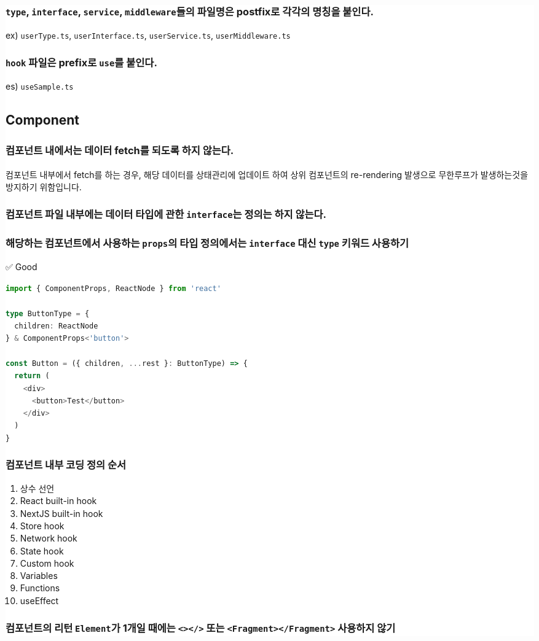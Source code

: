 ### `type`, `interface`, `service`, `middleware`들의 파일명은 postfix로 각각의 명칭을 붙인다.

ex) `userType.ts`, `userInterface.ts`, `userService.ts`, `userMiddleware.ts`

### `hook` 파일은 prefix로 `use`를 붙인다.

es) `useSample.ts`

## Component

### 컴포넌트 내에서는 데이터 fetch를 되도록 하지 않는다.

컴포넌트 내부에서 fetch를 하는 경우, 해당 데이터를 상태관리에 업데이트 하여 상위 컴포넌트의 re-rendering 발생으로 무한루프가 발생하는것을 방지하기 위함입니다.

### 컴포넌트 파일 내부에는 데이터 타입에 관한 `interface`는 정의는 하지 않는다.

### 해당하는 컴포넌트에서 사용하는 `props`의 타입 정의에서는 `interface` 대신 `type` 키워드 사용하기

✅ Good

```typescript jsx
import { ComponentProps, ReactNode } from 'react'

type ButtonType = {
  children: ReactNode
} & ComponentProps<'button'>

const Button = ({ children, ...rest }: ButtonType) => {
  return (
    <div>
      <button>Test</button>
    </div>
  )
}
```

### 컴포넌트 내부 코딩 정의 순서

1. 상수 선언
2. React built-in hook
3. NextJS built-in hook
4. Store hook
5. Network hook
6. State hook
7. Custom hook
8. Variables
9. Functions
10. useEffect

### 컴포넌트의 리턴 `Element`가 1개일 때에는 `<></>` 또는 `<Fragment></Fragment>` 사용하지 않기
